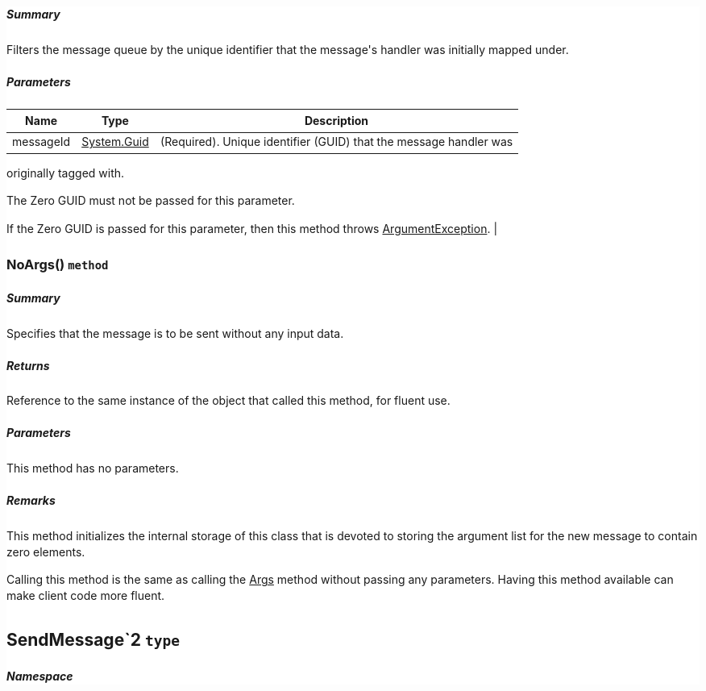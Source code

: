 ##### Summary

Filters the message queue by the unique identifier that the
message's handler was initially mapped under.

##### Parameters

| Name | Type | Description |
| ---- | ---- | ----------- |
| messageId | [System.Guid](http://msdn.microsoft.com/query/dev14.query?appId=Dev14IDEF1&l=EN-US&k=k:System.Guid 'System.Guid') | (Required). Unique identifier (GUID) that the message handler was
originally tagged with.



The Zero GUID must not be passed for this parameter.



If the Zero GUID is passed for this parameter, then this method
throws [ArgumentException](http://msdn.microsoft.com/query/dev14.query?appId=Dev14IDEF1&l=EN-US&k=k:System.ArgumentException 'System.ArgumentException'). |

<a name='M-xyLOGIX-Queues-Messages-Senders-SendMessage`1-NoArgs'></a>
### NoArgs() `method`

##### Summary

Specifies that the message is to be sent without any input data.

##### Returns

Reference to the same instance of the object that called this
method, for fluent use.

##### Parameters

This method has no parameters.

##### Remarks

This method initializes the internal storage of this class that is
devoted to storing the argument list for the new message to contain
zero elements.



Calling this method is the same as calling the
[Args](#M-xyLOGIX-Queues-Messages-SendMessage-Args 'xyLOGIX.Queues.Messages.SendMessage.Args')
method without
passing any parameters. Having this method available can make client
code more fluent.

<a name='T-xyLOGIX-Queues-Messages-Senders-SendMessage`2'></a>
## SendMessage\`2 `type`

##### Namespace
